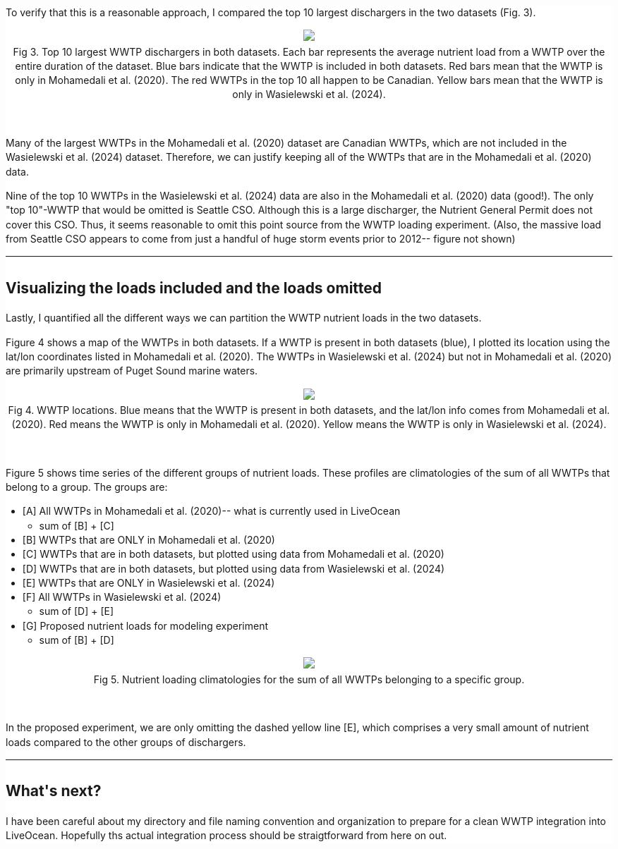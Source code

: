 To verify that this is a reasonable approach, I compared the top 10 largest dischargers in the two datasets (Fig. 3). 

<p style="text-align:center;"><img src="/research_blog/figures/2025.05.13/top10_dischargers.png" width="600"/><br>Fig 3. Top 10 largest WWTP dischargers in both datasets. Each bar represents the average nutrient load from a WWTP over the entire duration of the dataset. Blue bars indicate that the WWTP is included in both datasets. Red bars mean that the WWTP is only in Mohamedali et al. (2020). The red WWTPs in the top 10 all happen to be Canadian. Yellow bars mean that the WWTP is only in Wasielewski et al. (2024).</p><br>

Many of the largest WWTPs in the Mohamedali et al. (2020) dataset are Canadian WWTPs, which are not included in the Wasielewski et al. (2024) dataset. Therefore, we can justify keeping all of the WWTPs that are in the Mohamedali et al. (2020) data.

Nine of the top 10 WWTPs in the Wasielewski et al. (2024) data are also in the Mohamedali et al. (2020) data (good!). The only "top 10"-WWTP that would be omitted is Seattle CSO. Although this is a large discharger, the Nutrient General Permit does not cover this CSO. Thus, it seems reasonable to omit this point source from the WWTP loading experiment. (Also, the massive load from Seattle CSO appears to come from just a handful of huge storm events prior to 2012-- figure not shown)

---
## Visualizing the loads included and the loads omitted

Lastly, I quantified all the different ways we can partition the WWTP nutrient loads in the two datasets.

Figure 4 shows a map of the WWTPs in both datasets. If a WWTP is present in both datasets (blue), I plotted its location using the lat/lon coordinates listed in Mohamedali et al. (2020). The WWTPs in Wasielewski et al. (2024) but not in Mohamedali et al. (2020) are primarily upstream of Puget Sound marine waters.

<p style="text-align:center;"><img src="/research_blog/figures/2025.05.13/wwtp_map_bothdata.png" width="500"/><br>Fig 4. WWTP locations. Blue means that the WWTP is present in both datasets, and the lat/lon info comes from Mohamedali et al. (2020). Red means the WWTP is only in Mohamedali et al. (2020). Yellow means the WWTP is only in Wasielewski et al. (2024).</p><br>

Figure 5 shows time series of the different groups of nutrient loads. These profiles are climatologies of the sum of all WWTPs that belong to a group. The groups are:
- [A] All WWTPs in Mohamedali et al. (2020)-- what is currently used in LiveOcean
    - sum of [B] + [C]
- [B] WWTPs that are ONLY in Mohamedali et al. (2020)
- [C] WWTPs that are in both datasets, but plotted using data from Mohamedali et al. (2020)
- [D] WWTPs that are in both datasets, but plotted using data from Wasielewski et al. (2024)
- [E] WWTPs that are ONLY in Wasielewski et al. (2024)
- [F] All WWTPs in Wasielewski et al. (2024)
    - sum of [D] + [E]
- [G] Proposed nutrient loads for modeling experiment
    - sum of [B] + [D]

<p style="text-align:center;"><img src="/research_blog/figures/2025.05.13/nutrient_profiles_both_data.png" width="700"/><br>Fig 5. Nutrient loading climatologies for the sum of all WWTPs belonging to a specific group.</p><br>

In the proposed experiment, we are only omitting the dashed yellow line [E], which comprises a very small amount of nutrient loads compared to the other groups of dischargers.

---
## What's next?

I have been careful about my directory and file naming convention and organization to prepare for a clean WWTP integration into LiveOcean. Hopefully ths actual integration process should be straigtforward from here on out.

